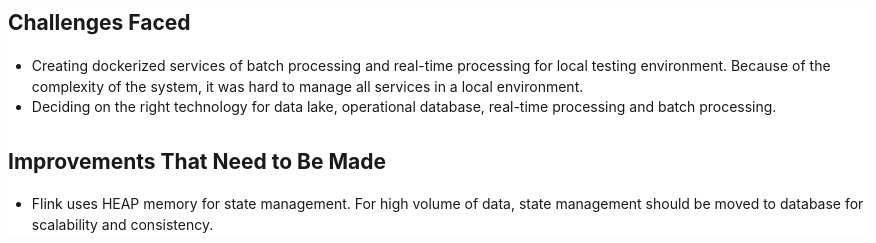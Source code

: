 ## Challenges Faced
- Creating dockerized services of batch processing and real-time processing for local testing environment. Because of the complexity of the system, it was hard to manage all services in a local environment.
- Deciding on the right technology for data lake, operational database, real-time processing and batch processing.

## Improvements That Need to Be Made
- Flink uses HEAP memory for state management. For high volume of data, state management should be moved to database for scalability and consistency.
